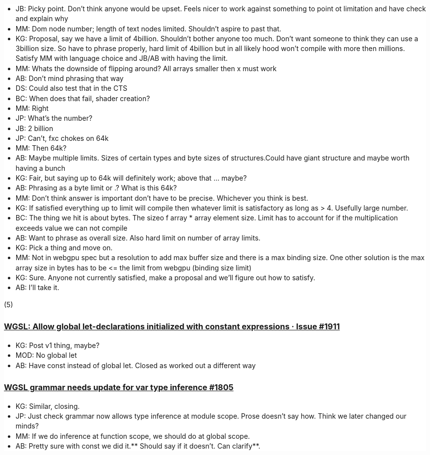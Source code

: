 * JB: Picky point. Don’t think anyone would be upset. Feels nicer to work against something to point ot limitation and have check and explain why
* MM: Dom node number; length of text nodes limited. Shouldn’t aspire to past that.
* KG: Proposal, say we have a limit of 4billion. Shouldn’t bother anyone too much. Don’t want someone to think they can use a 3billion size. So have to phrase properly, hard limit of 4billion but in all likely hood won’t compile with more then millions. Satisfy MM with language choice and JB/AB with having the limit.
* MM: Whats the downside of flipping around? All arrays smaller then x must work
* AB: Don’t mind phrasing that way
* DS: Could also test that in the CTS
* BC: When does that fail, shader creation?
* MM: Right
* JP: What’s the number? 
* JB: 2 billion
* JP: Can’t, fxc chokes on 64k
* MM: Then 64k?
* AB: Maybe multiple limits. Sizes of certain types and byte sizes of structures.Could have giant structure and maybe worth having a bunch
* KG: Fair, but saying up to 64k will definitely work; above that … maybe?
* AB: Phrasing as a byte limit or .? What is this 64k?
* MM: Don’t think answer is important don’t have to be precise. Whichever you think is best.
* KG: If satisfied everything up to limit will compile then whatever limit is satisfactory as long as > 4. Usefully large number.
* BC: The thing we hit is about bytes. The sizeo f array * array element size. Limit has to account for if the multiplication exceeds value we can not compile
* AB: Want to phrase as overall size. Also hard limit on number of array limits.
* KG: Pick a thing and move on.
* MM: Not in webgpu spec but a resolution to add max buffer size and there is a max binding size. One other solution is the max array size in bytes has to be &lt;= the limit from webgpu (binding size limit)
* KG: Sure. Anyone not currently satisfied, make a proposal and we’ll figure out how to satisfy.
* AB: I’ll take it.

(5)


### [WGSL: Allow global let-declarations initialized with constant expressions · Issue #1911](https://github.com/gpuweb/gpuweb/issues/1911)



* KG: Post v1 thing, maybe?
* MOD: No global let
* AB: Have const instead of global let. Closed as worked out a different way


### [WGSL grammar needs update for var type inference #1805](https://github.com/gpuweb/gpuweb/issues/1805)



* KG: Similar, closing.
* JP: Just check grammar now allows type inference at module scope. Prose doesn’t say how. Think we later changed our minds?
* MM: If we do inference at function scope, we should do at global scope.
* AB: Pretty sure with const we did it.** Should say if it doesn’t. Can clarify**.
